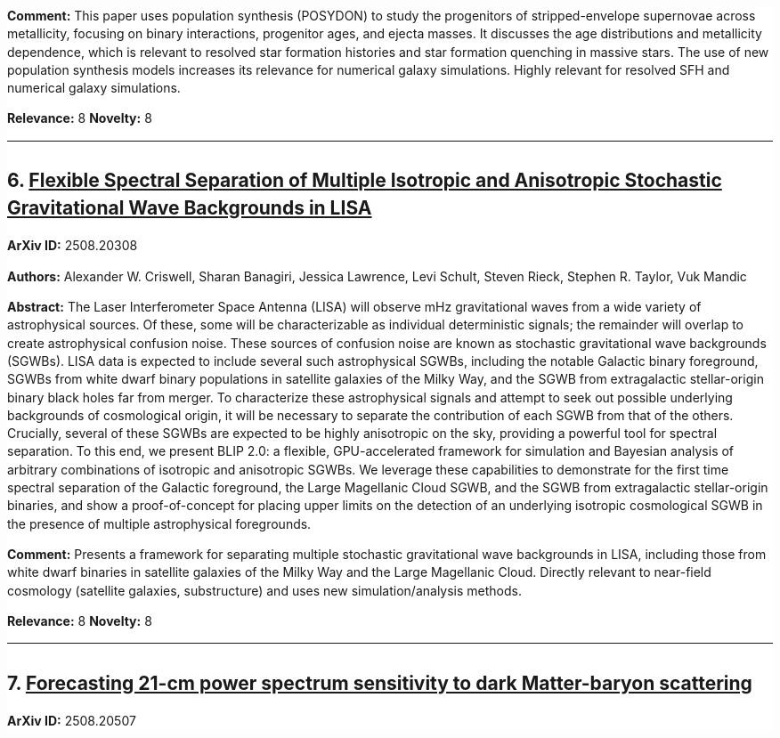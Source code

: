 **Comment:** This paper uses population synthesis (POSYDON) to study the progenitors of stripped-envelope supernovae across metallicity, focusing on binary interactions, progenitor ages, and ejecta masses. It discusses the age distributions and metallicity dependence, which is relevant to resolved star formation histories and star formation quenching in massive stars. The use of new population synthesis models increases its relevance for numerical galaxy simulations. Highly relevant for resolved SFH and numerical galaxy simulations.

**Relevance:** 8
**Novelty:** 8

---

## 6. [Flexible Spectral Separation of Multiple Isotropic and Anisotropic Stochastic Gravitational Wave Backgrounds in LISA](https://arxiv.org/abs/2508.20308) <a id="link6"></a>

**ArXiv ID:** 2508.20308

**Authors:** Alexander W. Criswell, Sharan Banagiri, Jessica Lawrence, Levi Schult, Steven Rieck, Stephen R. Taylor, Vuk Mandic

**Abstract:** The Laser Interferometer Space Antenna (LISA) will observe mHz gravitational waves from a wide variety of astrophysical sources. Of these, some will be characterizable as individual deterministic signals; the remainder will overlap to create astrophysical confusion noise. These sources of confusion noise are known as stochastic gravitational wave backgrounds (SGWBs). LISA data is expected to include several such astrophysical SGWBs, including the notable Galactic binary foreground, SGWBs from white dwarf binary populations in satellite galaxies of the Milky Way, and the SGWB from extragalactic stellar-origin binary black holes far from merger. To characterize these astrophysical signals and attempt to seek out possible underlying backgrounds of cosmological origin, it will be necessary to separate the contribution of each SGWB from that of the others. Crucially, several of these SGWBs are expected to be highly anisotropic on the sky, providing a powerful tool for spectral separation. To this end, we present BLIP 2.0: a flexible, GPU-accelerated framework for simulation and Bayesian analysis of arbitrary combinations of isotropic and anisotropic SGWBs. We leverage these capabilities to demonstrate for the first time spectral separation of the Galactic foreground, the Large Magellanic Cloud SGWB, and the SGWB from extragalactic stellar-origin binaries, and show a proof-of-concept for placing upper limits on the detection of an underlying isotropic cosmological SGWB in the presence of multiple astrophysical foregrounds.

**Comment:** Presents a framework for separating multiple stochastic gravitational wave backgrounds in LISA, including those from white dwarf binaries in satellite galaxies of the Milky Way and the Large Magellanic Cloud. Directly relevant to near-field cosmology (satellite galaxies, substructure) and uses new simulation/analysis methods.

**Relevance:** 8
**Novelty:** 8

---

## 7. [Forecasting 21-cm power spectrum sensitivity to dark Matter-baryon scattering](https://arxiv.org/abs/2508.20507) <a id="link7"></a>

**ArXiv ID:** 2508.20507
